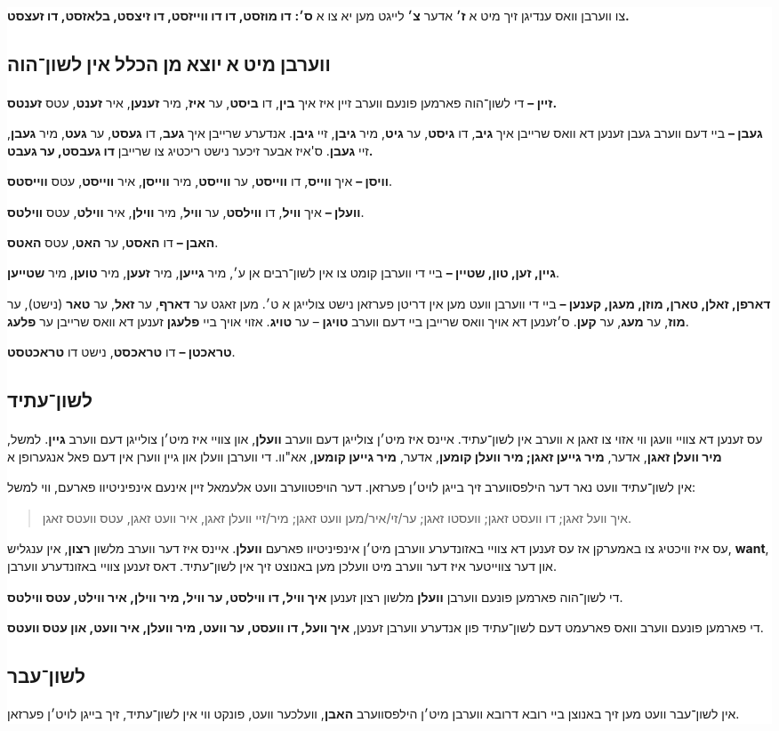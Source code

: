 צו ווערבן וואס ענדיגן זיך מיט א ****ז׳**** אדער ****צ׳**** לייגט מען יא צו א ****ס׳:**** ****דו מוזסט, דו** **דו ווייזסט, דו זיצסט,** **בלאזסט, דו זעצסט.****

## ווערבן מיט א יוצא מן הכלל אין לשון־הוה

**זיין –** די לשון־הוה פארמען פונעם ווערב זיין איז איך **בין**, דו **ביסט**, ער **איז**, מיר **זענען**, איר **זענט**, עטס **זענטס.**

****געבן –**** ביי דעם ווערב געבן זענען דא וואס שרייבן איך ****גיב****, דו ****גיסט****, ער ****גיט****, מיר ****גיבן****, זיי ****גיבן****. אנדערע שרייבן איך ****געב****, דו ****געסט****, ער ****געט****, מיר ****געבן****, זיי ****געבן****. ס'איז אבער זיכער נישט ריכטיג צו שרייבן ****דו געבסט**, **ער געבט**.**

**וויסן –** איך **ווייס**, דו **ווייסט**, ער **ווייסט**, מיר **ווייסן**, איר **ווייסט**, עטס **ווייסטס**.

**וועלן –** איך **וויל**, דו **ווילסט**, ער **וויל**, מיר **ווילן**, איר **ווילט**, עטס **ווילטס**.

**האבן –** דו **האסט**, ער **האט**, עטס **האטס**.

**גיין, זען, טון, שטיין –** ביי די ווערבן קומט צו אין לשון־רבים אן ע׳, מיר **גייען**, מיר **זעען**, מיר **טוען**, מיר **שטייען**.

**דארפן, זאלן, טארן, מוזן, מעגן, קענען –** ביי די ווערבן וועט מען אין דריטן פערזאן נישט צולייגן א ט׳. מען זאגט ער **דארף**, ער **זאל**, ער **טאר** (נישט), ער **מוז**, ער **מעג**, ער **קען**. ס׳זענען דא אויך וואס שרייבן ביי דעם ווערב **טויגן** – ער **טויג**. אזוי אויך ביי **פלעגן** זענען דא וואס שרייבן ער **פלעג**.

**טראכטן –** דו **טראכסט**, נישט דו **טראכטסט**.

## לשון־עתיד

עס זענען דא צוויי וועגן ווי אזוי צו זאגן א ווערב אין לשון־עתיד. איינס איז מיט׳ן צולייגן דעם ווערב **וועלן**, און צוויי איז מיט׳ן צולייגן דעם ווערב **גיין**. למשל, **מיר וועלן זאגן**, אדער, **מיר גייען זאגן; מיר וועלן קומען**, אדער, **מיר גייען קומען**, אא"וו. די ווערבן וועלן און גיין ווערן אין דעם פאל אנגערופן א

אין לשון־עתיד וועט נאר דער הילפסווערב זיך בייגן לויט׳ן פערזאן. דער הויפטווערב וועט אלעמאל זיין אינעם אינפיניטיוו פארעם, ווי למשל:

> איך וועל זאגן; דו וועסט זאגן; וועסטו זאגן; ער/זי/איר/מען וועט זאגן; מיר/זיי וועלן זאגן, איר וועט זאגן, עטס וועטס זאגן.

עס איז וויכטיג צו באמערקן אז עס זענען דא צוויי באזונדערע ווערבן מיט׳ן אינפיניטיוו פארעם **וועלן**. איינס איז דער ווערב מלשון **רצון**, אין ענגליש, **want**, און דער צווייטער איז דער ווערב מיט וועלכן מען באנוצט זיך אין לשון־עתיד. דאס זענען צוויי באזונדערע ווערבן.

די לשון־הוה פארמען פונעם ווערבן **וועלן** מלשון רצון זענען **איך וויל, דו ווילסט, ער וויל, מיר ווילן, איר ווילט, עטס ווילטס**.

די פארמען פונעם ווערב וואס פארעמט דעם לשון־עתיד פון אנדערע ווערבן זענען, **איך וועל, דו וועסט, ער וועט, מיר וועלן, איר וועט, און עטס וועטס**.

## לשון־עבר

אין לשון־עבר וועט מען זיך באנוצן ביי רובא דרובא ווערבן מיט׳ן הילפסווערב **האבן**, וועלכער וועט, פונקט ווי אין לשון־עתיד, זיך בייגן לויט׳ן פערזאן.

